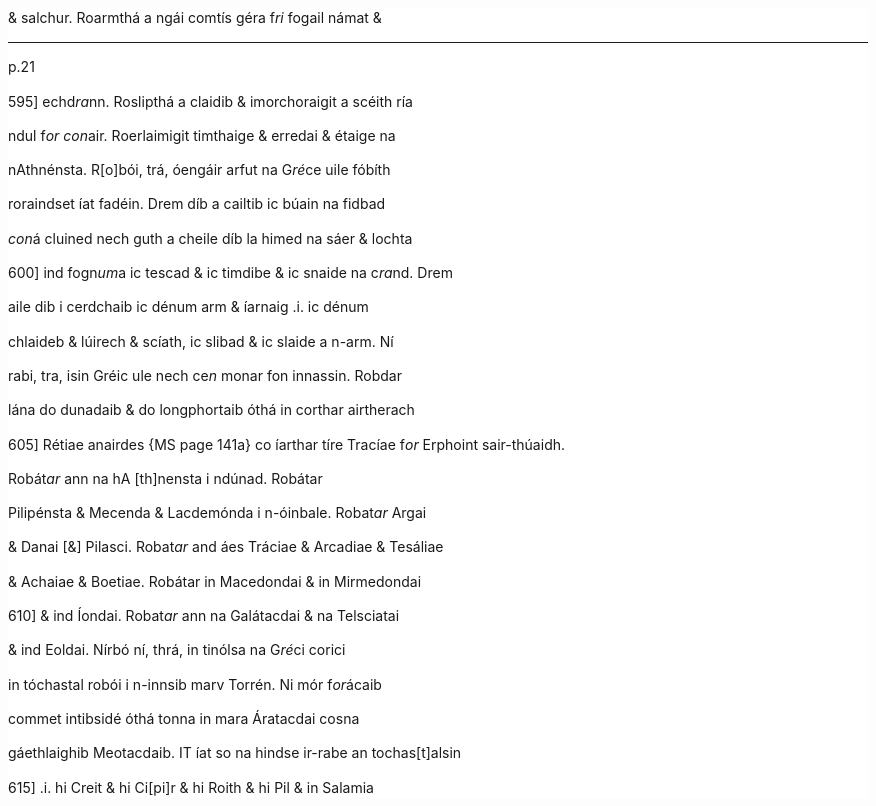  & salchur. Roarmthá a ngái comtís géra f*ri* fogail námat &


---

p.21


  
595] 
 echd*ra*nn. Roslipthá a claidib & imorchoraigit a scéith ría 
  

 ndul f*or con*air. Roerlaimigit timthaige & erredai & étaige na
  

 nAthnénsta. R[o]bói, trá, óengáir arfut na G*ré*ce uile fóbíth
  

 roraindset íat fadéin. Drem díb a cailtib ic búain na fidbad
  

*con*á cluined nech guth a cheile díb la himed na sáer & lochta
  
600] 
 ind fogn*um*a ic tescad & ic timdibe & ic snaide na c*ra*nd. Drem 
  

 aile dib i cerdchaib ic dénum arm & íarnaig .i. ic dénum
  

 chlaideb & lúirech & scíath, ic slibad & ic slaide a n-arm. Ní
  

 rabi, tra, isin Gréic ule nech ce*n* monar fon innassin. Robdar
  

 lána do dunadaib & do longphortaib óthá in corthar airtherach
  
605] 
 Rétiae anairdes {MS page 141a} co íarthar tíre Tracíae f*or* Erphoint sair-thúaidh. 
  

 Robát*ar* ann na hA [th]nensta i ndúnad. Robátar
  

 Pilipénsta & Mecenda & Lacdemónda i n-óinbale. Robat*ar* Argai
  

 & Danai [&] Pilasci. Robat*ar* and áes Tráciae & Arcadiae & Tesáliae 
  

 & Achaiae & Boetiae. Robátar in Macedondai & in Mirmedondai
  
610] 
 & ind Íondai. Robat*ar* ann na Galátacdai & na Telsciatai 
  

 & ind Eoldai. Nírbó ní, thrá, in tinólsa na G*ré*ci corici
  

 in tóchastal robói i n-innsib marv Torrén. Ni mór f*or*ácaib
  

 commet intibsidé óthá tonna in mara Áratacdai cosna
  

 gáethlaighib Meotacdaib. IT íat so na hindse ir-rabe an tochas[t]alsin
  
615] 
 .i. hi Creit & hi Ci[pi]r & hi Roith & hi Pil & in Salamia 
  